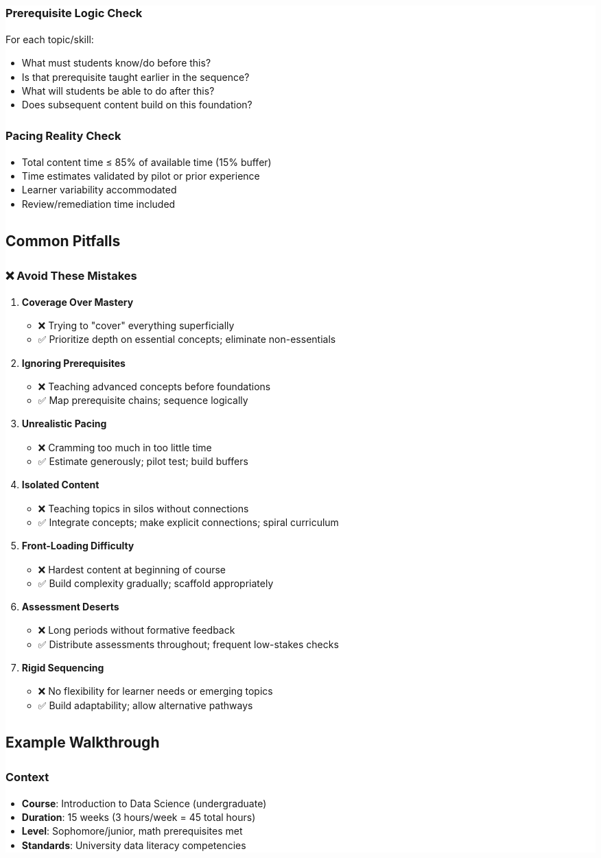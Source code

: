 ### Prerequisite Logic Check
For each topic/skill:
- What must students know/do before this?
- Is that prerequisite taught earlier in the sequence?
- What will students be able to do after this?
- Does subsequent content build on this foundation?

### Pacing Reality Check
- Total content time ≤ 85% of available time (15% buffer)
- Time estimates validated by pilot or prior experience
- Learner variability accommodated
- Review/remediation time included

## Common Pitfalls

### ❌ Avoid These Mistakes

1. **Coverage Over Mastery**
   - ❌ Trying to "cover" everything superficially
   - ✅ Prioritize depth on essential concepts; eliminate non-essentials

2. **Ignoring Prerequisites**
   - ❌ Teaching advanced concepts before foundations
   - ✅ Map prerequisite chains; sequence logically

3. **Unrealistic Pacing**
   - ❌ Cramming too much in too little time
   - ✅ Estimate generously; pilot test; build buffers

4. **Isolated Content**
   - ❌ Teaching topics in silos without connections
   - ✅ Integrate concepts; make explicit connections; spiral curriculum

5. **Front-Loading Difficulty**
   - ❌ Hardest content at beginning of course
   - ✅ Build complexity gradually; scaffold appropriately

6. **Assessment Deserts**
   - ❌ Long periods without formative feedback
   - ✅ Distribute assessments throughout; frequent low-stakes checks

7. **Rigid Sequencing**
   - ❌ No flexibility for learner needs or emerging topics
   - ✅ Build adaptability; allow alternative pathways

## Example Walkthrough

### Context
- **Course**: Introduction to Data Science (undergraduate)
- **Duration**: 15 weeks (3 hours/week = 45 total hours)
- **Level**: Sophomore/junior, math prerequisites met
- **Standards**: University data literacy competencies
